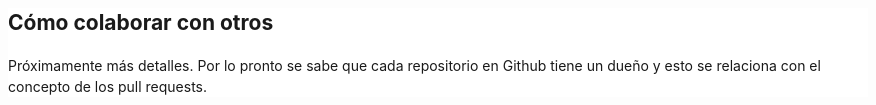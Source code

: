 
## Cómo colaborar con otros

Próximamente más detalles. Por lo pronto se sabe que cada repositorio en Github tiene un dueño y esto se relaciona con el concepto de los pull requests.


